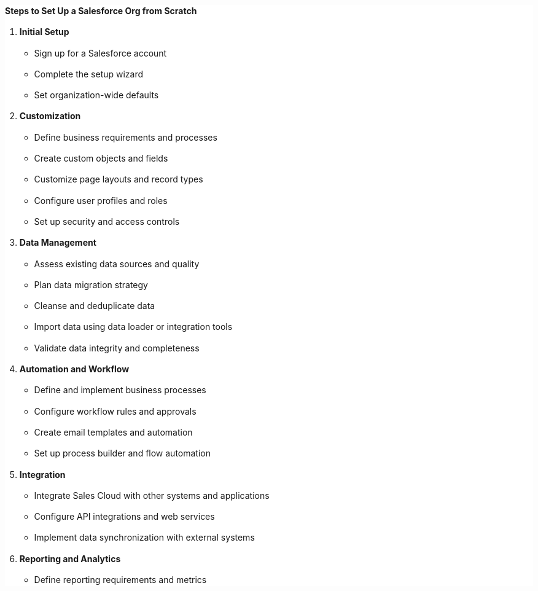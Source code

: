 

**Steps to Set Up a Salesforce Org from Scratch**



1. **Initial Setup**

   - Sign up for a Salesforce account

   - Complete the setup wizard

   - Set organization-wide defaults



2. **Customization**

   - Define business requirements and processes

   - Create custom objects and fields

   - Customize page layouts and record types

   - Configure user profiles and roles

   - Set up security and access controls



3. **Data Management**

   - Assess existing data sources and quality

   - Plan data migration strategy

   - Cleanse and deduplicate data

   - Import data using data loader or integration tools

   - Validate data integrity and completeness



4. **Automation and Workflow**

   - Define and implement business processes

   - Configure workflow rules and approvals

   - Create email templates and automation

   - Set up process builder and flow automation



5. **Integration**

   - Integrate Sales Cloud with other systems and applications

   - Configure API integrations and web services

   - Implement data synchronization with external systems



6. **Reporting and Analytics**

   - Define reporting requirements and metrics
